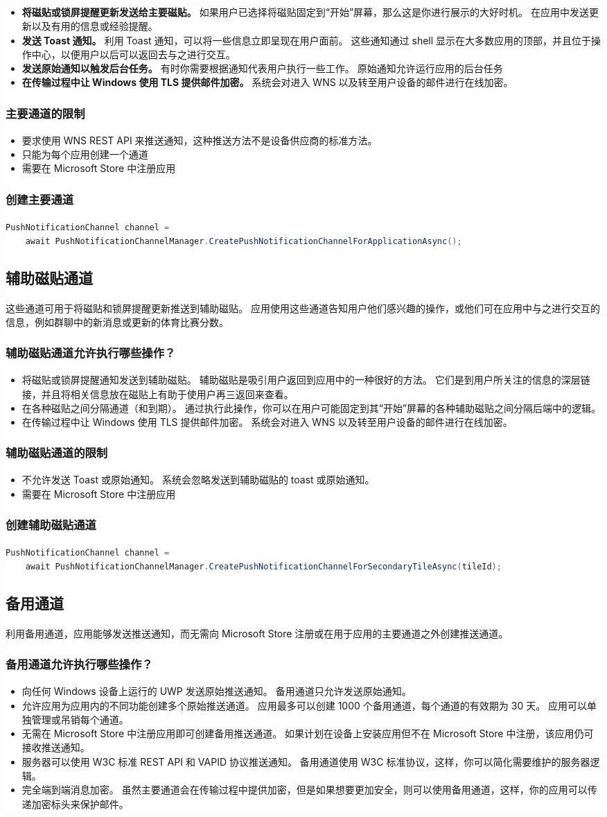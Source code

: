 -   **将磁贴或锁屏提醒更新发送给主要磁贴。** 如果用户已选择将磁贴固定到“开始”屏幕，那么这是你进行展示的大好时机。 在应用中发送更新以及有用的信息或经验提醒。 
-   **发送 Toast 通知。** 利用 Toast 通知，可以将一些信息立即呈现在用户面前。 这些通知通过 shell 显示在大多数应用的顶部，并且位于操作中心，以便用户以后可以返回去与之进行交互。 
-   **发送原始通知以触发后台任务。** 有时你需要根据通知代表用户执行一些工作。 原始通知允许运行应用的后台任务 
-   **在传输过程中让 Windows 使用 TLS 提供邮件加密。** 系统会对进入 WNS 以及转至用户设备的邮件进行在线加密。  

### <a name="limitations-of-primary-channels"></a>主要通道的限制

-   要求使用 WNS REST API 来推送通知，这种推送方法不是设备供应商的标准方法。 
-   只能为每个应用创建一个通道 
-   需要在 Microsoft Store 中注册应用

### <a name="creating-a-primary-channel"></a>创建主要通道 

```csharp
PushNotificationChannel channel = 
    await PushNotificationChannelManager.CreatePushNotificationChannelForApplicationAsync();
```

## <a name="secondary-tile-channels"></a>辅助磁贴通道

这些通道可用于将磁贴和锁屏提醒更新推送到辅助磁贴。 应用使用这些通道告知用户他们感兴趣的操作，或他们可在应用中与之进行交互的信息，例如群聊中的新消息或更新的体育比赛分数。 

### <a name="what-do-secondary-tile-channels-enable"></a>辅助磁贴通道允许执行哪些操作？

-   将磁贴或锁屏提醒通知发送到辅助磁贴。 辅助磁贴是吸引用户返回到应用中的一种很好的方法。 它们是到用户所关注的信息的深层链接，并且将相关信息放在磁贴上有助于使用户再三返回来查看。
-   在各种磁贴之间分隔通道（和到期）。 通过执行此操作，你可以在用户可能固定到其“开始”屏幕的各种辅助磁贴之间分隔后端中的逻辑。 
-   在传输过程中让 Windows 使用 TLS 提供邮件加密。 系统会对进入 WNS 以及转至用户设备的邮件进行在线加密。  

### <a name="limitations-of-secondary-tile-channels"></a>辅助磁贴通道的限制

-   不允许发送 Toast 或原始通知。 系统会忽略发送到辅助磁贴的 toast 或原始通知。
-   需要在 Microsoft Store 中注册应用


### <a name="creating-a-secondary-tile-channel"></a>创建辅助磁贴通道 

```csharp
PushNotificationChannel channel = 
    await PushNotificationChannelManager.CreatePushNotificationChannelForSecondaryTileAsync(tileId);
```

## <a name="alternate-channels"></a>备用通道

利用备用通道，应用能够发送推送通知，而无需向 Microsoft Store 注册或在用于应用的主要通道之外创建推送通道。 
 
### <a name="what-do-alternate-channels-enable"></a>备用通道允许执行哪些操作？
-   向任何 Windows 设备上运行的 UWP 发送原始推送通知。 备用通道只允许发送原始通知。
-   允许应用为应用内的不同功能创建多个原始推送通道。 应用最多可以创建 1000 个备用通道，每个通道的有效期为 30 天。 应用可以单独管理或吊销每个通道。
-   无需在 Microsoft Store 中注册应用即可创建备用推送通道。 如果计划在设备上安装应用但不在 Microsoft Store 中注册，该应用仍可接收推送通知。
-   服务器可以使用 W3C 标准 REST API 和 VAPID 协议推送通知。 备用通道使用 W3C 标准协议，这样，你可以简化需要维护的服务器逻辑。
-   完全端到端消息加密。 虽然主要通道会在传输过程中提供加密，但是如果想要更加安全，则可以使用备用通道，这样，你的应用可以传递加密标头来保护邮件。 
